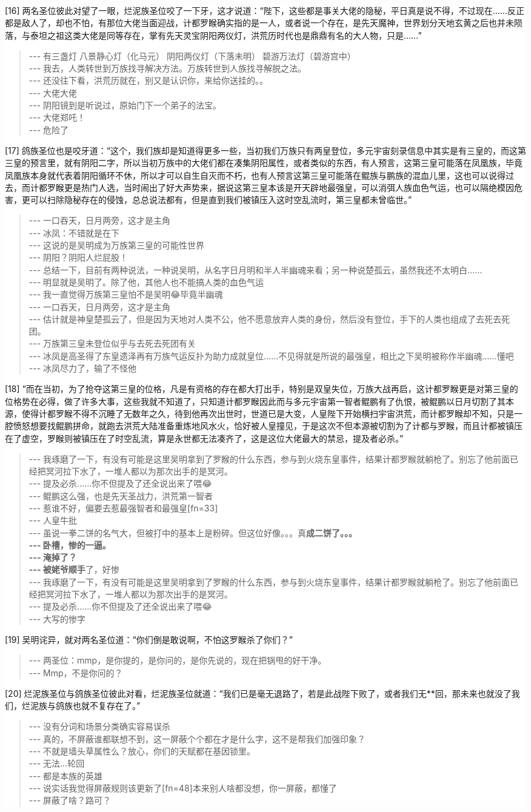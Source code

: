 [16] 两名圣位彼此对望了一眼，烂泥族圣位咬了一下牙，这才说道：“陛下，这些都是事关大佬的隐秘，平日真是说不得，不过现在……反正都是敌人了，却也不怕，有那位大佬当面迎战，计都罗睺确实指的是一人，或者说一个存在，是先天魔神，世界划分天地玄黄之后也并未陨落，与泰坦之祖这类大佬是同等存在，掌有先天灵宝阴阳两仪灯，洪荒历时代也是鼎鼎有名的大人物，只是……”
>--- 有三盏灯
八景静心灯（化马元）
阴阳两仪灯（下落未明）
碧游万法灯（碧游宫中）<br>
>--- 我去，人类转世到万族找寻解决方法。万族转世到人族找寻解脱之法。<br>
>--- 还没往下看，洪荒历就在，别又是认识你，来给你送挂的。。<br>
>--- 大佬大佬<br>
>--- 阴阳镜到是听说过，原始门下一个弟子的法宝。<br>
>--- 大佬郑吒！<br>
>--- 危险了<br>

[17] 鸽族圣位也是咬牙道：“这个，我们族却是知道得更多一些，当初我们万族只有两皇登位，多元宇宙刻录信息中其实是有三皇的，而这第三皇的预言里，就有阴阳二字，所以当初万族中的大佬们都在凑集阴阳属性，或者类似的东西，有人预言，这第三皇可能落在凤凰族，毕竟凤凰族本身就代表着阴阳循环不休，所以才可以自生自灭而不朽，也有人预言这第三皇可能落在鲲族与鹏族的混血儿里，这也可以说得过去，而计都罗睺更是热门人选，当时闹出了好大声势来，据说这第三皇本该是开天辟地最强皇，可以消弭人族血色气运，也可以隔绝模因危害，更可以扫除隐秘存在的侵蚀，总总说法都有，但是直到我们被镇压入这时空乱流时，第三皇都未曾临世。”
>--- 一口吞天，日月两旁，这才是主角<br>
>--- 冰凤：不错就是在下<br>
>--- 这说的是吴明成为万族第三皇的可能性世界<br>
>--- 阴阳？阴阳人烂屁股！<br>
>--- 总结一下，目前有两种说法，一种说吴明，从名字日月明和半人半幽魂来看；另一种说楚孤云，虽然我还不太明白……<br>
>--- 明显就是吴明了。除了他，其他人也不能搞人类的血色气运<br>
>--- 我一直觉得万族第三皇怕不是吴明😂毕竟半幽魂<br>
>--- 一口吞天，日月两旁，这才是主角<br>
>--- 估计就是神皇楚孤云了，但是因为天地对人类不公，他不愿意放弃人类的身份，然后没有登位，手下的人类也组成了去死去死团。<br>
>--- 万族第三皇未登位似乎与去死去死团有关<br>
>--- 冰凤是高圣得了东皇遗泽再有万族气运反扑为助力成就皇位……不见得就是所说的最强皇，相比之下吴明被称作半幽魂……懂吧<br>
>--- 冰凤尽力了，输了不怪他<br>

[18] “而在当初，为了抢夺这第三皇的位格，凡是有资格的存在都大打出手，特别是双皇失位，万族大战再启，这计都罗睺更是对第三皇的位格势在必得，做了许多大事，这些我就不知道了，只知道计都罗睺因此而与多元宇宙第一智者鲲鹏有了仇恨，被鲲鹏以日月切割了其本源，使得计都罗睺不得不沉睡了无数年之久，待到他再次出世时，世道已是大变，人皇陛下开始横扫宇宙洪荒，而计都罗睺却不知，只是一腔愤怒想要找鲲鹏拼命，就跑去洪荒大陆准备重炼地风水火，恰好被人皇撞见，于是这次不但本源被切割为了计都与罗睺，而且计都被镇压在了虚空，罗睺则被镇压在了时空乱流，算是永世都无法凑齐了，这是这位大佬最大的禁忌，提及者必杀。”
>--- 我琢磨了一下，有没有可能是这里吴明拿到了罗睺的什么东西，参与到火烧东皇事件，结果计都罗睺就躺枪了。别忘了他前面已经把冥河拉下水了，一堆人都以为那次出手的是冥河。<br>
>--- 提及必杀……你不但提及了还全说出来了喂😂<br>
>--- 鲲鹏这么强，也是先天圣战力，洪荒第一智者<br>
>--- 惹谁不好，偏要去惹最强智者和最强皇[fn=33]<br>
>--- 人皇牛批<br>
>--- 虽说一拳二饼的名气大，但被打中的基本上是粉碎。但这位好像。。。真**成二饼了。。。<br>
>--- 卧槽，惨的一逼。<br>
>--- 淹掉了？<br>
>--- 被姥爷顺手**了，好惨<br>
>--- 我琢磨了一下，有没有可能是这里吴明拿到了罗睺的什么东西，参与到火烧东皇事件，结果计都罗睺就躺枪了。别忘了他前面已经把冥河拉下水了，一堆人都以为那次出手的是冥河。<br>
>--- 提及必杀……你不但提及了还全说出来了喂😂<br>
>--- 大写的惨字<br>

[19] 吴明诧异，就对两名圣位道：“你们倒是敢说啊，不怕这罗睺杀了你们？”
>--- 两圣位：mmp，是你提的，是你问的，是你先说的，现在把锅甩的好干净。<br>
>--- Mmp，不是你问的？<br>

[20] 烂泥族圣位与鸽族圣位彼此对看，烂泥族圣位就道：“我们已是毫无退路了，若是此战陛下败了，或者我们无**回，那未来也就没了我们，烂泥族与鸽族也就不复存在了。”
>--- 没有分词和场景分类确实容易误杀<br>
>--- 真的，不屏蔽谁都联想不到，这一屏蔽个个都在才是什么字，这不是帮我们加强印象？<br>
>--- 不就是墙头草属性么？放心，你们的天赋都在基因锁里。<br>
>--- 无法…轮回<br>
>--- 都是本族的英雄<br>
>--- 说实话我觉得屏蔽规则该更新了[fn=48]本来别人啥都没想，你一屏蔽，都懂了<br>
>--- 屏蔽了啥？路可？<br>
